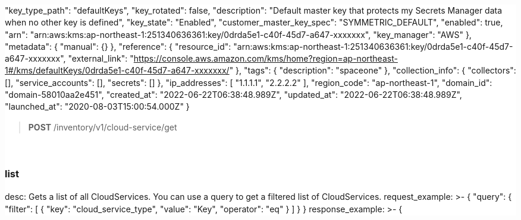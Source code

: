 "key_type_path": "defaultKeys",
"key_rotated": false,
"description": "Default master key that protects my Secrets Manager data when no other key is defined",
"key_state": "Enabled",
"customer_master_key_spec": "SYMMETRIC_DEFAULT",
"enabled": true,
"arn": "arn:aws:kms:ap-northeast-1:251340636361:key/0drda5e1-c40f-45d7-a647-xxxxxxx",
"key_manager": "AWS"
},
"metadata": {
"manual": {}
},
"reference": {
"resource_id": "arn:aws:kms:ap-northeast-1:251340636361:key/0drda5e1-c40f-45d7-a647-xxxxxxx",
"external_link": "https://console.aws.amazon.com/kms/home?region=ap-northeast-1#/kms/defaultKeys/0drda5e1-c40f-45d7-a647-xxxxxxx/"
},
"tags": {
"description": "spaceone"
},
"collection_info": {
"collectors": [],
"service_accounts": [],
"secrets": []
},
"ip_addresses": [
"1.1.1.1",
"2.2.2.2"
],
"region_code": "ap-northeast-1",
"domain_id": "domain-58010aa2e451",
"created_at": "2022-06-22T06:38:48.989Z",
"updated_at": "2022-06-22T06:38:48.989Z",
"launched_at": "2020-08-03T15:00:54.000Z"
}



> **POST** /inventory/v1/cloud-service/get
>






    
<br>

### list

desc: Gets a list of all CloudServices. You can use a query to get a filtered list of CloudServices.
request_example: >-
{
"query": {
"filter": [
{
"key": "cloud_service_type",
"value": "Key",
"operator": "eq"
}
]
}
}
response_example: >-
{